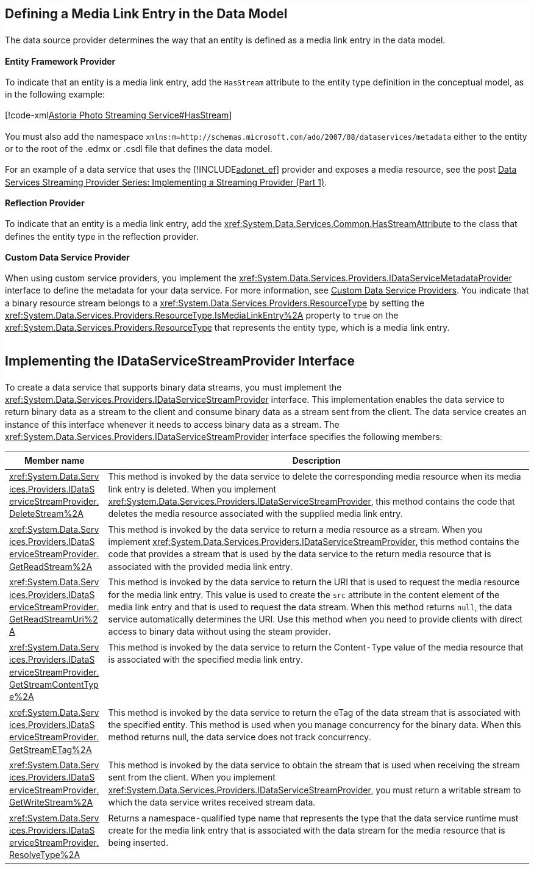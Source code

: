 ## Defining a Media Link Entry in the Data Model

The data source provider determines the way that an entity is defined as a media link entry in the data model.

**Entity Framework Provider**

To indicate that an entity is a media link entry, add the `HasStream` attribute to the entity type definition in the conceptual model, as in the following example:

[!code-xml[Astoria Photo Streaming Service#HasStream](../../../../samples/snippets/xml/VS_Snippets_Misc/astoria_photo_streaming_service/xml/photodata.edmx#hasstream)]

You must also add the namespace `xmlns:m=http://schemas.microsoft.com/ado/2007/08/dataservices/metadata` either to the entity or to the root of the .edmx or .csdl file that defines the data model.

For an example of a data service that uses the [!INCLUDE[adonet_ef](../../../../includes/adonet-ef-md.md)] provider and exposes a media resource, see the post [Data Services Streaming Provider Series: Implementing a Streaming Provider (Part 1)](https://go.microsoft.com/fwlink/?LinkID=198989).

**Reflection Provider**

To indicate that an entity is a media link entry, add the <xref:System.Data.Services.Common.HasStreamAttribute> to the class that defines the entity type in the reflection provider.

**Custom Data Service Provider**

When using custom service providers, you implement the <xref:System.Data.Services.Providers.IDataServiceMetadataProvider> interface to define the metadata for your data service. For more information, see [Custom Data Service Providers](../../../../docs/framework/data/wcf/custom-data-service-providers-wcf-data-services.md). You indicate that a binary resource stream belongs to a <xref:System.Data.Services.Providers.ResourceType> by setting the <xref:System.Data.Services.Providers.ResourceType.IsMediaLinkEntry%2A> property to `true` on the <xref:System.Data.Services.Providers.ResourceType> that represents the entity type, which is a media link entry.

## Implementing the IDataServiceStreamProvider Interface

To create a data service that supports binary data streams, you must implement the <xref:System.Data.Services.Providers.IDataServiceStreamProvider> interface. This implementation enables the data service to return binary data as a stream to the client and consume binary data as a stream sent from the client. The data service creates an instance of this interface whenever it needs to access binary data as a stream. The <xref:System.Data.Services.Providers.IDataServiceStreamProvider> interface specifies the following members:

|Member name|Description|
|-----------------|-----------------|
|<xref:System.Data.Services.Providers.IDataServiceStreamProvider.DeleteStream%2A>|This method is invoked by the data service to delete the corresponding media resource when its media link entry is deleted. When you implement <xref:System.Data.Services.Providers.IDataServiceStreamProvider>, this method contains the code that deletes the media resource associated with the supplied media link entry.|
|<xref:System.Data.Services.Providers.IDataServiceStreamProvider.GetReadStream%2A>|This method is invoked by the data service to return a media resource as a stream. When you implement <xref:System.Data.Services.Providers.IDataServiceStreamProvider>, this method contains the code that provides a stream that is used by the data service to the return media resource that is associated with the provided media link entry.|
|<xref:System.Data.Services.Providers.IDataServiceStreamProvider.GetReadStreamUri%2A>|This method is invoked by the data service to return the URI that is used to request the media resource for the media link entry. This value is used to create the `src` attribute in the content element of the media link entry and that is used to request the data stream. When this method returns `null`, the data service automatically determines the URI. Use this method when you need to provide clients with direct access to binary data without using the steam provider.|
|<xref:System.Data.Services.Providers.IDataServiceStreamProvider.GetStreamContentType%2A>|This method is invoked by the data service to return the Content-Type value of the media resource that is associated with the specified media link entry.|
|<xref:System.Data.Services.Providers.IDataServiceStreamProvider.GetStreamETag%2A>|This method is invoked by the data service to return the eTag of the data stream that is associated with the specified entity. This method is used when you manage concurrency for the binary data. When this method returns null, the data service does not track concurrency.|
|<xref:System.Data.Services.Providers.IDataServiceStreamProvider.GetWriteStream%2A>|This method is invoked by the data service to obtain the stream that is used when receiving the stream sent from the client. When you implement <xref:System.Data.Services.Providers.IDataServiceStreamProvider>, you must return a writable stream to which the data service writes received stream data.|
|<xref:System.Data.Services.Providers.IDataServiceStreamProvider.ResolveType%2A>|Returns a namespace-qualified type name that represents the type that the data service runtime must create for the media link entry that is associated with the data stream for the media resource that is being inserted.|
